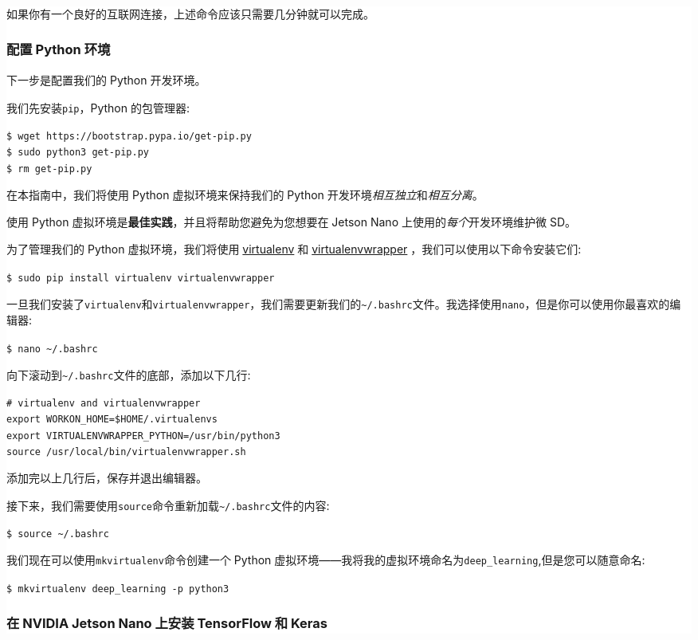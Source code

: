 如果你有一个良好的互联网连接，上述命令应该只需要几分钟就可以完成。

### 配置 Python 环境

下一步是配置我们的 Python 开发环境。

我们先安装`pip`，Python 的包管理器:

```
$ wget https://bootstrap.pypa.io/get-pip.py
$ sudo python3 get-pip.py
$ rm get-pip.py

```

在本指南中，我们将使用 Python 虚拟环境来保持我们的 Python 开发环境*相互独立*和*相互分离*。

使用 Python 虚拟环境是**最佳实践**，并且将帮助您避免为您想要在 Jetson Nano 上使用的*每个*开发环境维护微 SD。

为了管理我们的 Python 虚拟环境，我们将使用 [virtualenv](https://virtualenv.readthedocs.io/en/latest/) 和 [virtualenvwrapper](https://virtualenvwrapper.readthedocs.io/en/latest/) ，我们可以使用以下命令安装它们:

```
$ sudo pip install virtualenv virtualenvwrapper

```

一旦我们安装了`virtualenv`和`virtualenvwrapper`，我们需要更新我们的`~/.bashrc`文件。我选择使用`nano`，但是你可以使用你最喜欢的编辑器:

```
$ nano ~/.bashrc

```

向下滚动到`~/.bashrc`文件的底部，添加以下几行:

```
# virtualenv and virtualenvwrapper
export WORKON_HOME=$HOME/.virtualenvs
export VIRTUALENVWRAPPER_PYTHON=/usr/bin/python3
source /usr/local/bin/virtualenvwrapper.sh

```

添加完以上几行后，保存并退出编辑器。

接下来，我们需要使用`source`命令重新加载`~/.bashrc`文件的内容:

```
$ source ~/.bashrc

```

我们现在可以使用`mkvirtualenv`命令创建一个 Python 虚拟环境——我将我的虚拟环境命名为`deep_learning`,但是您可以随意命名:

```
$ mkvirtualenv deep_learning -p python3

```

### 在 NVIDIA Jetson Nano 上安装 TensorFlow 和 Keras
